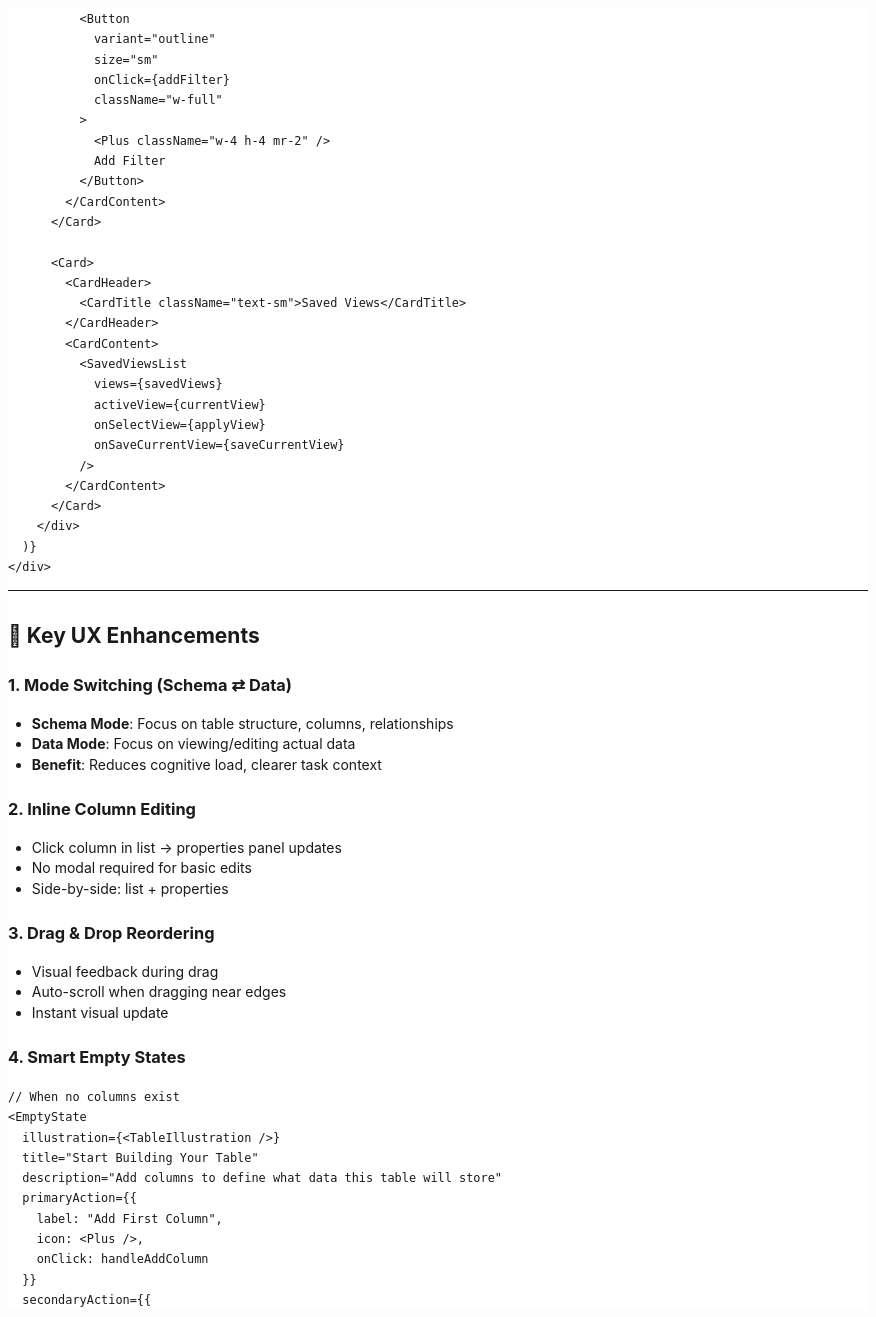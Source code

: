 ```tsx
          <Button
            variant="outline"
            size="sm"
            onClick={addFilter}
            className="w-full"
          >
            <Plus className="w-4 h-4 mr-2" />
            Add Filter
          </Button>
        </CardContent>
      </Card>
      
      <Card>
        <CardHeader>
          <CardTitle className="text-sm">Saved Views</CardTitle>
        </CardHeader>
        <CardContent>
          <SavedViewsList
            views={savedViews}
            activeView={currentView}
            onSelectView={applyView}
            onSaveCurrentView={saveCurrentView}
          />
        </CardContent>
      </Card>
    </div>
  )}
</div>
```

---

## 🎯 Key UX Enhancements

### 1. Mode Switching (Schema ⇄ Data)
- **Schema Mode**: Focus on table structure, columns, relationships
- **Data Mode**: Focus on viewing/editing actual data
- **Benefit**: Reduces cognitive load, clearer task context

### 2. Inline Column Editing
- Click column in list → properties panel updates
- No modal required for basic edits
- Side-by-side: list + properties

### 3. Drag & Drop Reordering
- Visual feedback during drag
- Auto-scroll when dragging near edges
- Instant visual update

### 4. Smart Empty States
```tsx
// When no columns exist
<EmptyState
  illustration={<TableIllustration />}
  title="Start Building Your Table"
  description="Add columns to define what data this table will store"
  primaryAction={{
    label: "Add First Column",
    icon: <Plus />,
    onClick: handleAddColumn
  }}
  secondaryAction={{
```